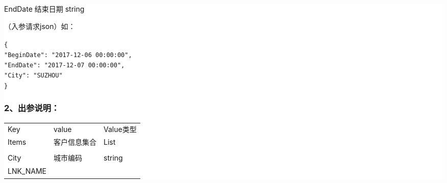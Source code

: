  <tr>
  <td>
   EndDate
  </td>
  <td>
   结束日期
  </td>
  <td>
   string
  </td>
 </tr>
</table>

（入参请求json）如：

    {
    "BeginDate": "2017-12-06 00:00:00",
    "EndDate": "2017-12-07 00:00:00",
    "City": "SUZHOU"
    }


### 2、出参说明： ###
<table>
 <tr>
  <td>
   Key
  </td>
  <td>
   value
  </td>
  <td>
   Value类型
  </td>
 </tr>
 <tr>
  <td>
   Items
  </td>
  <td>
   客户信息集合
  </td>
  <td>
   List
  </td>
 </tr>
 <tr>
  <td colspan="3">
  </td>
 </tr>
 <tr>
  <td>
   City
  </td>
  <td>
   城市编码
  </td>
  <td>
   string
  </td>
 </tr>
 <tr>
  <td>
   LNK_NAME
  </td>